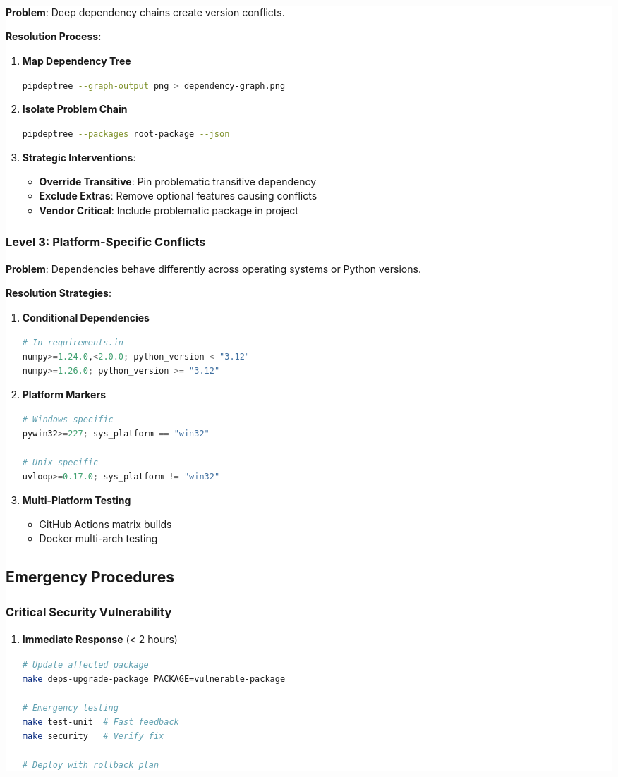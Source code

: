 **Problem**: Deep dependency chains create version conflicts.

**Resolution Process**:

1. **Map Dependency Tree**
   ```bash
   pipdeptree --graph-output png > dependency-graph.png
   ```

2. **Isolate Problem Chain**
   ```bash
   pipdeptree --packages root-package --json
   ```

3. **Strategic Interventions**:
   - **Override Transitive**: Pin problematic transitive dependency
   - **Exclude Extras**: Remove optional features causing conflicts
   - **Vendor Critical**: Include problematic package in project

### Level 3: Platform-Specific Conflicts

**Problem**: Dependencies behave differently across operating systems or Python versions.

**Resolution Strategies**:

1. **Conditional Dependencies**
   ```python
   # In requirements.in
   numpy>=1.24.0,<2.0.0; python_version < "3.12"
   numpy>=1.26.0; python_version >= "3.12"
   ```

2. **Platform Markers**
   ```python
   # Windows-specific
   pywin32>=227; sys_platform == "win32"

   # Unix-specific
   uvloop>=0.17.0; sys_platform != "win32"
   ```

3. **Multi-Platform Testing**
   - GitHub Actions matrix builds
   - Docker multi-arch testing

## Emergency Procedures

### Critical Security Vulnerability

1. **Immediate Response** (< 2 hours)
   ```bash
   # Update affected package
   make deps-upgrade-package PACKAGE=vulnerable-package

   # Emergency testing
   make test-unit  # Fast feedback
   make security   # Verify fix

   # Deploy with rollback plan
   ```
